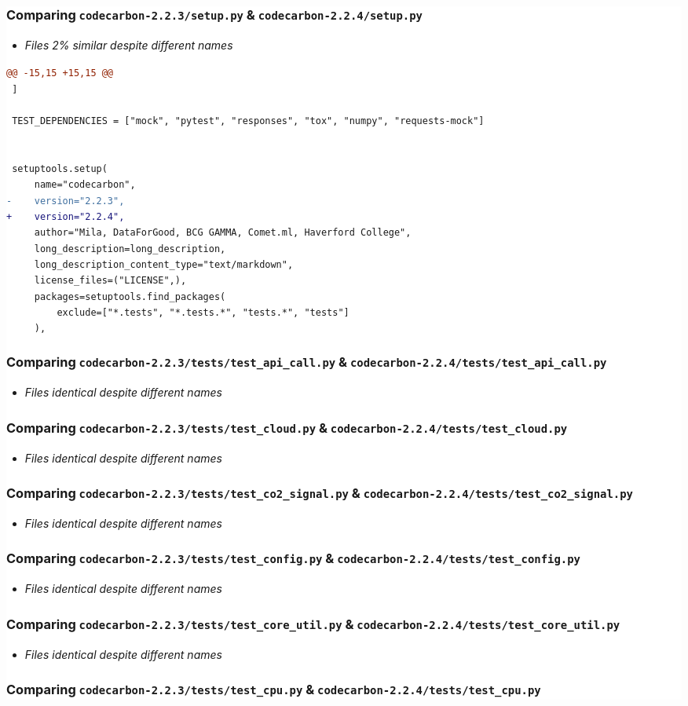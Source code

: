 ### Comparing `codecarbon-2.2.3/setup.py` & `codecarbon-2.2.4/setup.py`

 * *Files 2% similar despite different names*

```diff
@@ -15,15 +15,15 @@
 ]
 
 TEST_DEPENDENCIES = ["mock", "pytest", "responses", "tox", "numpy", "requests-mock"]
 
 
 setuptools.setup(
     name="codecarbon",
-    version="2.2.3",
+    version="2.2.4",
     author="Mila, DataForGood, BCG GAMMA, Comet.ml, Haverford College",
     long_description=long_description,
     long_description_content_type="text/markdown",
     license_files=("LICENSE",),
     packages=setuptools.find_packages(
         exclude=["*.tests", "*.tests.*", "tests.*", "tests"]
     ),
```

### Comparing `codecarbon-2.2.3/tests/test_api_call.py` & `codecarbon-2.2.4/tests/test_api_call.py`

 * *Files identical despite different names*

### Comparing `codecarbon-2.2.3/tests/test_cloud.py` & `codecarbon-2.2.4/tests/test_cloud.py`

 * *Files identical despite different names*

### Comparing `codecarbon-2.2.3/tests/test_co2_signal.py` & `codecarbon-2.2.4/tests/test_co2_signal.py`

 * *Files identical despite different names*

### Comparing `codecarbon-2.2.3/tests/test_config.py` & `codecarbon-2.2.4/tests/test_config.py`

 * *Files identical despite different names*

### Comparing `codecarbon-2.2.3/tests/test_core_util.py` & `codecarbon-2.2.4/tests/test_core_util.py`

 * *Files identical despite different names*

### Comparing `codecarbon-2.2.3/tests/test_cpu.py` & `codecarbon-2.2.4/tests/test_cpu.py`
